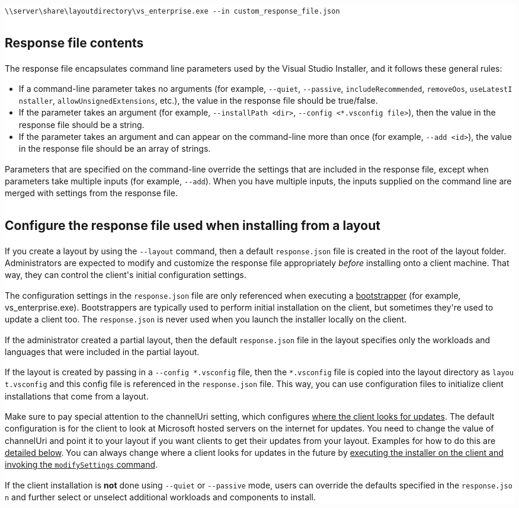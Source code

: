 ```shell
\\server\share\layoutdirectory\vs_enterprise.exe --in custom_response_file.json
```

## Response file contents

The response file encapsulates command line parameters used by the Visual Studio Installer, and it follows these general rules:
 - If a command-line parameter takes no arguments (for example, `--quiet`, `--passive`, `includeRecommended`, `removeOos`, `useLatestInstaller`, `allowUnsignedExtensions`, etc.), the value in the response file should be true/false. 
 - If the parameter takes an argument (for example, `--installPath <dir>`, `--config <*.vsconfig file>`), then the value in the response file should be a string. 
 - If the parameter takes an argument and can appear on the command-line more than once (for example, `--add <id>`), the value in the response file should be an array of strings.

Parameters that are specified on the command-line override the settings that are included in the response file, except when parameters take multiple inputs (for example, `--add`). When you have multiple inputs, the inputs supplied on the command line are merged with settings from the response file.

## Configure the response file used when installing from a layout

If you create a layout by using the `--layout` command, then a default `response.json` file is created in the root of the layout folder. Administrators are expected to modify and customize the response file appropriately *before* installing onto a client machine. That way, they can control the client's initial configuration settings.

The configuration settings in the `response.json` file are only referenced when executing a [bootstrapper](create-a-network-installation-of-visual-studio.md#download-the-visual-studio-bootstrapper-to-create-the-layout) (for example, vs_enterprise.exe). Bootstrappers are typically used to perform initial installation on the client, but sometimes they're used to update a client too. The `response.json` is never used when you launch the installer locally on the client.  

If the administrator created a partial layout, then the default `response.json` file in the layout specifies only the workloads and languages that were included in the partial layout. 

If the layout is created by passing in a `--config *.vsconfig` file, then the `*.vsconfig` file is copied into the layout directory as `layout.vsconfig` and this config file is referenced in the `response.json` file. This way, you can use configuration files to initialize client installations that come from a layout. 

Make sure to pay special attention to the channelUri setting, which configures [where the client looks for updates](update-visual-studio.md#configure-source-location-of-updates-1). The default configuration is for the client to look at Microsoft hosted servers on the internet for updates. You need to change the value of channelUri and point it to your layout if you want clients to get their updates from your layout. Examples for how to do this are [detailed below](#example-customized-layout-response-file-content). You can always change where a client looks for updates in the future by [executing the installer on the client and invoking the `modifySettings` command](use-command-line-parameters-to-install-visual-studio.md#modifysettings-command-and-command-line-parameters). 

If the client installation is **not** done using `--quiet` or `--passive` mode, users can override the defaults specified in the `response.json` and further select or unselect additional workloads and components to install. 
